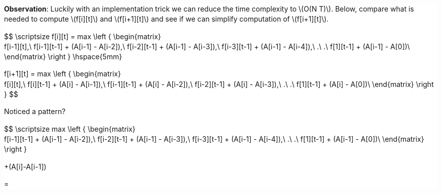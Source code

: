 **Observation**: Luckily with an implementation trick we can reduce the time complexity to \\(O(N T)\\). Below, compare what is needed to compute \\(f[i][t]\\) and \\(f[i+1][t]\\) and see if we can simplify computation of \\(f[i+1][t]\\).

$$
\scriptsize
f[i][t] = max
\left \{
\begin{matrix} 	
f[i-1][t],\\ 
f[i-1][t-1] + (A[i-1] - A[i-2]),\\
f[i-2][t-1] + (A[i-1] - A[i-3]),\\
f[i-3][t-1] + (A[i-1] - A[i-4]),\\
.\\
.\\
f[1][t-1] + (A[i-1] - A[0])\\
\end{matrix}
\right \}
\hspace{5mm}

f[i+1][t] = max
\left \{
\begin{matrix} 	
f[i][t],\\ 
f[i][t-1] + (A[i] - A[i-1]),\\
f[i-1][t-1] + (A[i] - A[i-2]),\\
f[i-2][t-1] + (A[i] - A[i-3]),\\
.\\
.\\
f[1][t-1] + (A[i] - A[0])\\
\end{matrix}
\right \}
$$

Noticed a pattern? 

$$
\scriptsize
max
\left \{
\begin{matrix} 	
f[i-1][t-1] + (A[i-1] - A[i-2]),\\
f[i-2][t-1] + (A[i-1] - A[i-3]),\\
f[i-3][t-1] + (A[i-1] - A[i-4]),\\
.\\
.\\
f[1][t-1] + (A[i-1] - A[0])\\
\end{matrix}
\right \}

+(A[i]-A[i-1])

= 
